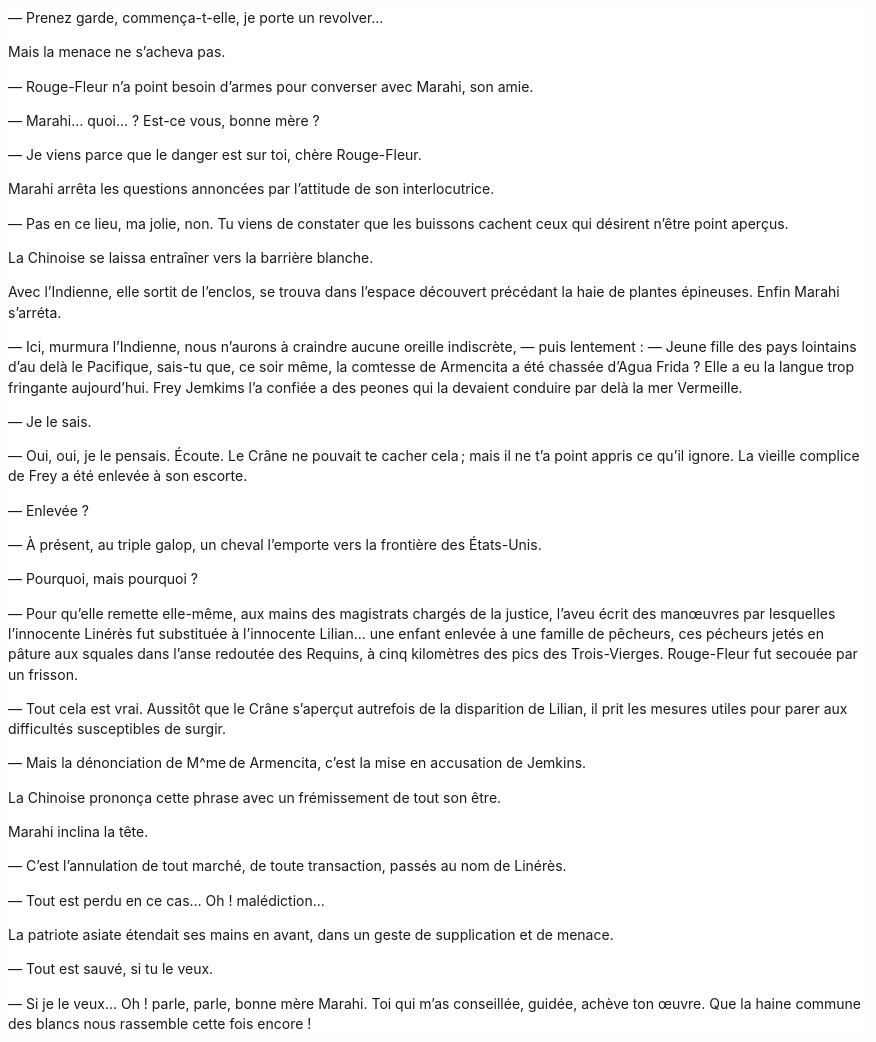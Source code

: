 — Prenez garde, commença-t-elle, je porte un revolver…

Mais la menace ne s’acheva pas.

— Rouge-Fleur n’a point besoin d’armes pour converser avec Marahi, son amie.

— Marahi… quoi… ? Est-ce vous, bonne mère ?

— Je viens parce que le danger est sur toi, chère Rouge-Fleur.

Marahi arrêta les questions annoncées par l’attitude de son interlocutrice.

— Pas en ce lieu, ma jolie, non. Tu viens de constater que les buissons cachent ceux qui désirent n’être point aperçus.

La Chinoise se laissa entraîner vers la barrière blanche.

Avec l’Indienne, elle sortit de l’enclos, se trouva dans l’espace découvert précédant la haie de plantes épineuses. Enfin Marahi s’arréta.

— Ici, murmura l’Indienne, nous n’aurons à craindre aucune oreille indiscrète, — puis lentement : — Jeune fille des pays lointains d’au delà le Pacifique, sais-tu que, ce soir même, la comtesse de Armencita a été chassée d’Agua Frida ? Elle a eu la langue trop fringante aujourd’hui. Frey Jemkims l’a confiée a des peones qui la devaient conduire par delà la mer Vermeille.

— Je le sais.

— Oui, oui, je le pensais. Écoute. Le Crâne ne pouvait te cacher cela ; mais il ne t’a point appris ce qu’il ignore. La vieille complice de Frey a été enlevée à son escorte.

— Enlevée ?

— À présent, au triple galop, un cheval l’emporte vers la frontière des États-Unis.

— Pourquoi, mais pourquoi ?

— Pour qu’elle remette elle-même, aux mains des magistrats chargés de la justice, l’aveu écrit des manœuvres par lesquelles l’innocente Linérès fut substituée à l’innocente Lilian… une enfant enlevée à une famille de pêcheurs, ces pécheurs jetés en pâture aux squales dans l’anse redoutée des Requins, à cinq kilomètres des pics des Trois-Vierges.
Rouge-Fleur fut secouée par un frisson.

— Tout cela est vrai. Aussitôt que le Crâne s’aperçut autrefois de la disparition de Lilian, il prit les mesures utiles pour parer aux difficultés susceptibles de surgir.

— Mais la dénonciation de M^me de Armencita, c’est la mise en accusation de Jemkins.

La Chinoise prononça cette phrase avec un frémissement de tout son être.

Marahi inclina la tête.

— C’est l’annulation de tout marché, de toute transaction, passés au nom de Linérès.

— Tout est perdu en ce cas… Oh ! malédiction…

La patriote asiate étendait ses mains en avant, dans un geste de supplication et de menace.

— Tout est sauvé, si tu le veux.

— Si je le veux… Oh ! parle, parle, bonne mère Marahi. Toi qui m’as conseillée, guidée, achève ton œuvre. Que la haine commune des blancs nous rassemble cette fois encore !
